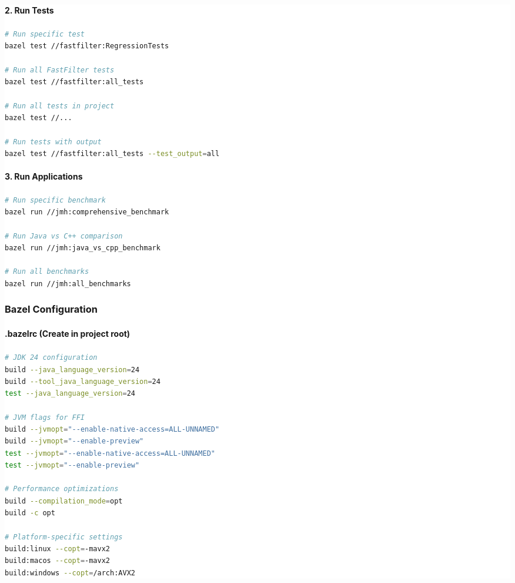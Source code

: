 #### 2. Run Tests
```bash
# Run specific test
bazel test //fastfilter:RegressionTests

# Run all FastFilter tests
bazel test //fastfilter:all_tests

# Run all tests in project
bazel test //...

# Run tests with output
bazel test //fastfilter:all_tests --test_output=all
```

#### 3. Run Applications
```bash
# Run specific benchmark
bazel run //jmh:comprehensive_benchmark

# Run Java vs C++ comparison
bazel run //jmh:java_vs_cpp_benchmark

# Run all benchmarks
bazel run //jmh:all_benchmarks
```

### Bazel Configuration

#### .bazelrc (Create in project root)
```bash
# JDK 24 configuration
build --java_language_version=24
build --tool_java_language_version=24
test --java_language_version=24

# JVM flags for FFI
build --jvmopt="--enable-native-access=ALL-UNNAMED"
build --jvmopt="--enable-preview"
test --jvmopt="--enable-native-access=ALL-UNNAMED"
test --jvmopt="--enable-preview"

# Performance optimizations
build --compilation_mode=opt
build -c opt

# Platform-specific settings
build:linux --copt=-mavx2
build:macos --copt=-mavx2
build:windows --copt=/arch:AVX2
```
